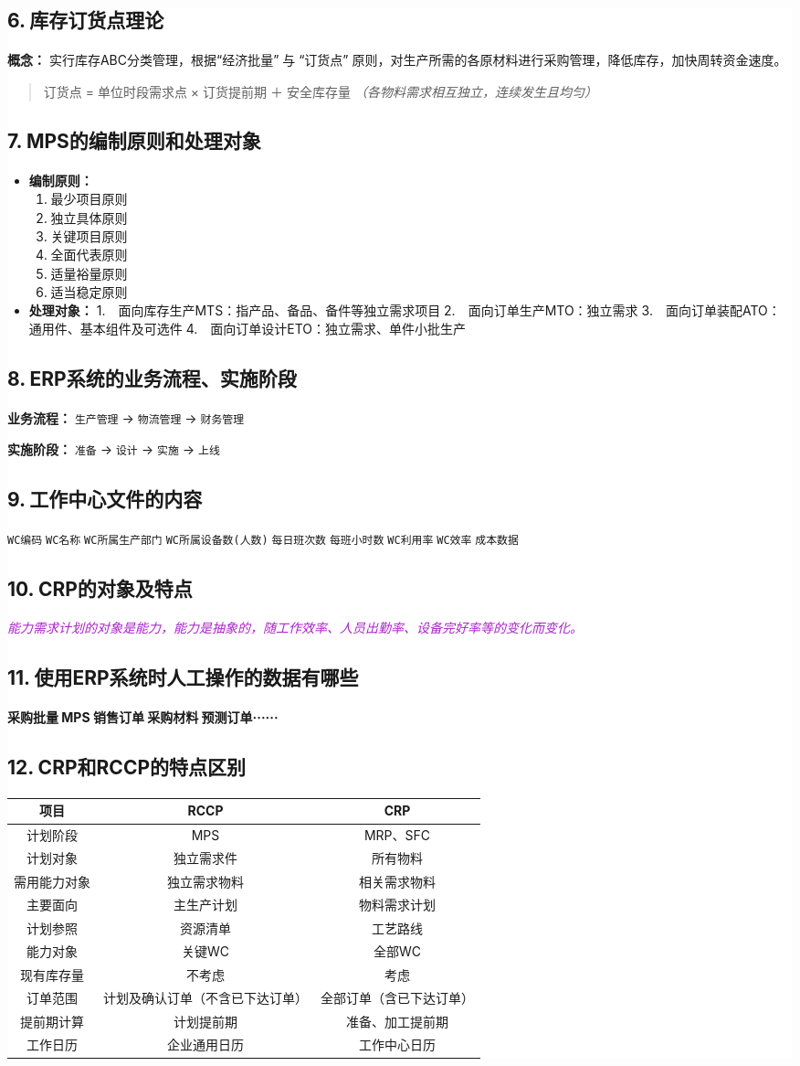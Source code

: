 ## 6. 库存订货点理论

**概念：** 实行库存ABC分类管理，根据“经济批量” 与 “订货点” 原则，对生产所需的各原材料进行采购管理，降低库存，加快周转资金速度。

>  订货点 = 单位时段需求点 × 订货提前期 ＋ 安全库存量
>  *（各物料需求相互独立，连续发生且均匀）*

## 7. MPS的编制原则和处理对象

- **编制原则：** 
  1. 最少项目原则
  2. 独立具体原则
  3. 关键项目原则
  4. 全面代表原则
  5. 适量裕量原则
  6. 适当稳定原则
- **处理对象：**
  1.　面向库存生产MTS：指产品、备品、备件等独立需求项目
  2.　面向订单生产MTO：独立需求
  3.　面向订单装配ATO：通用件、基本组件及可选件
  4.　面向订单设计ETO：独立需求、单件小批生产

## 8. ERP系统的业务流程、实施阶段

**业务流程：** `生产管理` -> `物流管理` -> `财务管理` 

**实施阶段：** `准备` -> `设计` -> `实施` -> `上线`

## 9. 工作中心文件的内容

`WC编码` 	`WC名称`	`WC所属生产部门`	`WC所属设备数(人数)` 	`每日班次数`	`每班小时数` 	`WC利用率`	`WC效率`	`成本数据`

## 10. CRP的对象及特点

*<font color="#ac23ca">能力需求计划的对象是能力，能力是抽象的，随工作效率、人员出勤率、设备完好率等的变化而变化。</font>*

## 11. 使用ERP系统时人工操作的数据有哪些

**采购批量 MPS 销售订单 采购材料 预测订单······**

## 12. CRP和RCCP的特点区别

|     项目     |               RCCP               |           CRP            |
| :----------: | :------------------------------: | :----------------------: |
|   计划阶段   |               MPS                |         MRP、SFC         |
|   计划对象   |            独立需求件            |         所有物料         |
| 需用能力对象 |           独立需求物料           |       相关需求物料       |
|   主要面向   |            主生产计划            |       物料需求计划       |
|   计划参照   |             资源清单             |         工艺路线         |
|   能力对象   |              关键WC              |          全部WC          |
|  现有库存量  |              不考虑              |           考虑           |
|   订单范围   | 计划及确认订单（不含已下达订单） | 全部订单（含已下达订单） |
|  提前期计算  |            计划提前期            |     准备、加工提前期     |
|   工作日历   |           企业通用日历           |       工作中心日历       |
